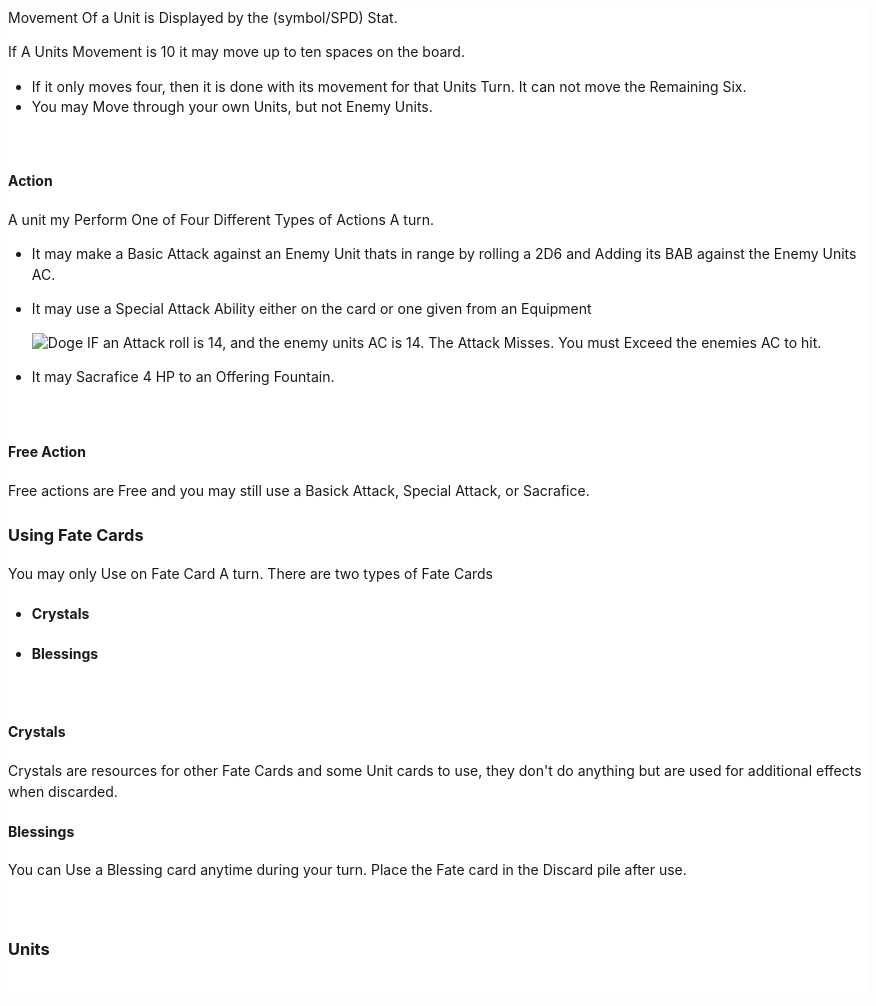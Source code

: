 Movement Of a Unit is Displayed by the (symbol/SPD) Stat.

If A Units Movement is 10 it may move up to ten spaces on the board.

* If it only moves four, then it is done with its movement for that Units Turn. It can not move the Remaining Six.
* You may Move through your own Units, but not Enemy Units. 						


<br>

#### Action							
A unit my Perform One of Four Different Types of Actions A turn.							
* It may make a Basic Attack against an Enemy Unit thats in range by rolling a 2D6 and Adding its BAB against the Enemy Units AC. 
* It may use a Special Attack Ability either on the card or one given from an Equipment

    ![Doge](https://git.io/Doge) IF an Attack roll is 14, and the enemy units AC is 14. The Attack Misses. You must Exceed the enemies AC to hit. 

* It may Sacrafice 4 HP to an Offering Fountain.		
	
<br>    

#### Free Action 
Free actions are Free and you may still use a Basick Attack, Special Attack, or Sacrafice.						


### Using Fate Cards

You may only Use on Fate Card A turn. There are two types of Fate Cards

* #### Crystals

* #### Blessings

<br>

#### Crystals

Crystals are resources for other Fate Cards and some Unit cards to use, they don't do anything but are used for additional effects when discarded.
<br>

#### Blessings

You can Use a Blessing card anytime during your turn. Place the Fate card in the Discard pile after use.
<br>


<br>

### Units

<br>
